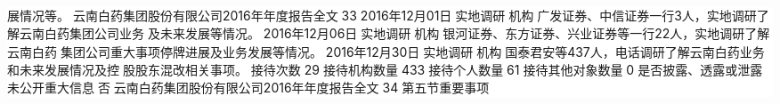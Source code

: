 展情况等。
云南白药集团股份有限公司2016年年度报告全文
33
2016年12月01日
实地调研
机构
广发证券、中信证券一行3人，实地调研了解云南白药集团公司业务
及未来发展等情况。
2016年12月06日
实地调研
机构
银河证券、东方证券、兴业证券等一行22人，实地调研了解云南白药
集团公司重大事项停牌进展及业务发展等情况。
2016年12月30日
实地调研
机构
国泰君安等437人，电话调研了解云南白药业务和未来发展情况及控
股股东混改相关事项。
接待次数
29
接待机构数量
433
接待个人数量
61
接待其他对象数量
0
是否披露、透露或泄露未公开重大信息
否
云南白药集团股份有限公司2016年年度报告全文
34
第五节重要事项